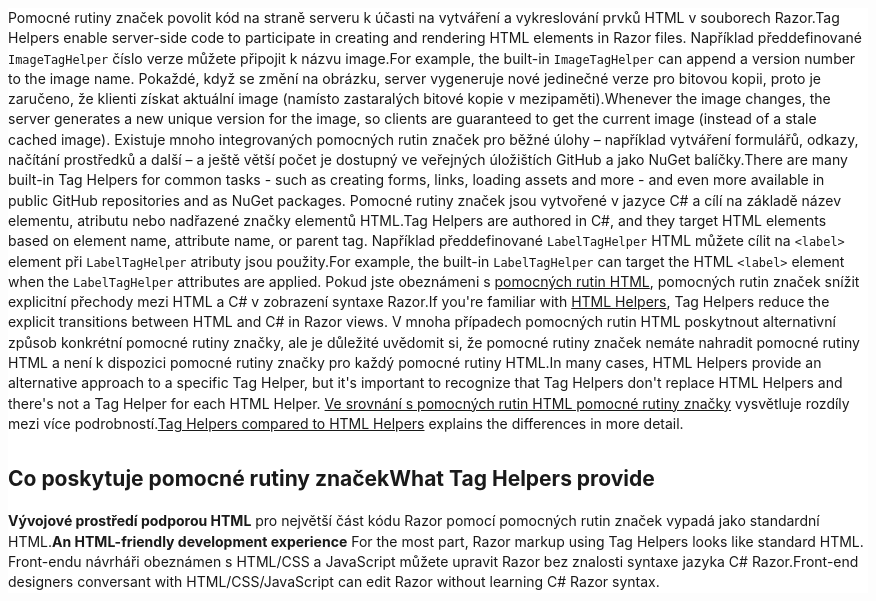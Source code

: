<span data-ttu-id="5f4b9-106">Pomocné rutiny značek povolit kód na straně serveru k účasti na vytváření a vykreslování prvků HTML v souborech Razor.</span><span class="sxs-lookup"><span data-stu-id="5f4b9-106">Tag Helpers enable server-side code to participate in creating and rendering HTML elements in Razor files.</span></span> <span data-ttu-id="5f4b9-107">Například předdefinované `ImageTagHelper` číslo verze můžete připojit k názvu image.</span><span class="sxs-lookup"><span data-stu-id="5f4b9-107">For example, the built-in `ImageTagHelper` can append a version number to the image name.</span></span> <span data-ttu-id="5f4b9-108">Pokaždé, když se změní na obrázku, server vygeneruje nové jedinečné verze pro bitovou kopii, proto je zaručeno, že klienti získat aktuální image (namísto zastaralých bitové kopie v mezipaměti).</span><span class="sxs-lookup"><span data-stu-id="5f4b9-108">Whenever the image changes, the server generates a new unique version for the image, so clients are guaranteed to get the current image (instead of a stale cached image).</span></span> <span data-ttu-id="5f4b9-109">Existuje mnoho integrovaných pomocných rutin značek pro běžné úlohy – například vytváření formulářů, odkazy, načítání prostředků a další – a ještě větší počet je dostupný ve veřejných úložištích GitHub a jako NuGet balíčky.</span><span class="sxs-lookup"><span data-stu-id="5f4b9-109">There are many built-in Tag Helpers for common tasks - such as creating forms, links, loading assets and more - and even more available in public GitHub repositories and as NuGet packages.</span></span> <span data-ttu-id="5f4b9-110">Pomocné rutiny značek jsou vytvořené v jazyce C# a cílí na základě název elementu, atributu nebo nadřazené značky elementů HTML.</span><span class="sxs-lookup"><span data-stu-id="5f4b9-110">Tag Helpers are authored in C#, and they target HTML elements based on element name, attribute name, or parent tag.</span></span> <span data-ttu-id="5f4b9-111">Například předdefinované `LabelTagHelper` HTML můžete cílit na `<label>` element při `LabelTagHelper` atributy jsou použity.</span><span class="sxs-lookup"><span data-stu-id="5f4b9-111">For example, the built-in `LabelTagHelper` can target the HTML `<label>` element when the `LabelTagHelper` attributes are applied.</span></span> <span data-ttu-id="5f4b9-112">Pokud jste obeznámeni s [pomocných rutin HTML](http://stephenwalther.com/archive/2009/03/03/chapter-6-understanding-html-helpers), pomocných rutin značek snížit explicitní přechody mezi HTML a C# v zobrazení syntaxe Razor.</span><span class="sxs-lookup"><span data-stu-id="5f4b9-112">If you're familiar with [HTML Helpers](http://stephenwalther.com/archive/2009/03/03/chapter-6-understanding-html-helpers), Tag Helpers reduce the explicit transitions between HTML and C# in Razor views.</span></span> <span data-ttu-id="5f4b9-113">V mnoha případech pomocných rutin HTML poskytnout alternativní způsob konkrétní pomocné rutiny značky, ale je důležité uvědomit si, že pomocné rutiny značek nemáte nahradit pomocné rutiny HTML a není k dispozici pomocné rutiny značky pro každý pomocné rutiny HTML.</span><span class="sxs-lookup"><span data-stu-id="5f4b9-113">In many cases, HTML Helpers provide an alternative approach to a specific Tag Helper, but it's important to recognize that Tag Helpers don't replace HTML Helpers and there's not a Tag Helper for each HTML Helper.</span></span> <span data-ttu-id="5f4b9-114">[Ve srovnání s pomocných rutin HTML pomocné rutiny značky](#tag-helpers-compared-to-html-helpers) vysvětluje rozdíly mezi více podrobností.</span><span class="sxs-lookup"><span data-stu-id="5f4b9-114">[Tag Helpers compared to HTML Helpers](#tag-helpers-compared-to-html-helpers) explains the differences in more detail.</span></span>

## <a name="what-tag-helpers-provide"></a><span data-ttu-id="5f4b9-115">Co poskytuje pomocné rutiny značek</span><span class="sxs-lookup"><span data-stu-id="5f4b9-115">What Tag Helpers provide</span></span>

<span data-ttu-id="5f4b9-116">**Vývojové prostředí podporou HTML** pro největší část kódu Razor pomocí pomocných rutin značek vypadá jako standardní HTML.</span><span class="sxs-lookup"><span data-stu-id="5f4b9-116">**An HTML-friendly development experience** For the most part, Razor markup using Tag Helpers looks like standard HTML.</span></span> <span data-ttu-id="5f4b9-117">Front-endu návrháři obeznámen s HTML/CSS a JavaScript můžete upravit Razor bez znalosti syntaxe jazyka C# Razor.</span><span class="sxs-lookup"><span data-stu-id="5f4b9-117">Front-end designers conversant with HTML/CSS/JavaScript can edit Razor without learning C# Razor syntax.</span></span>
